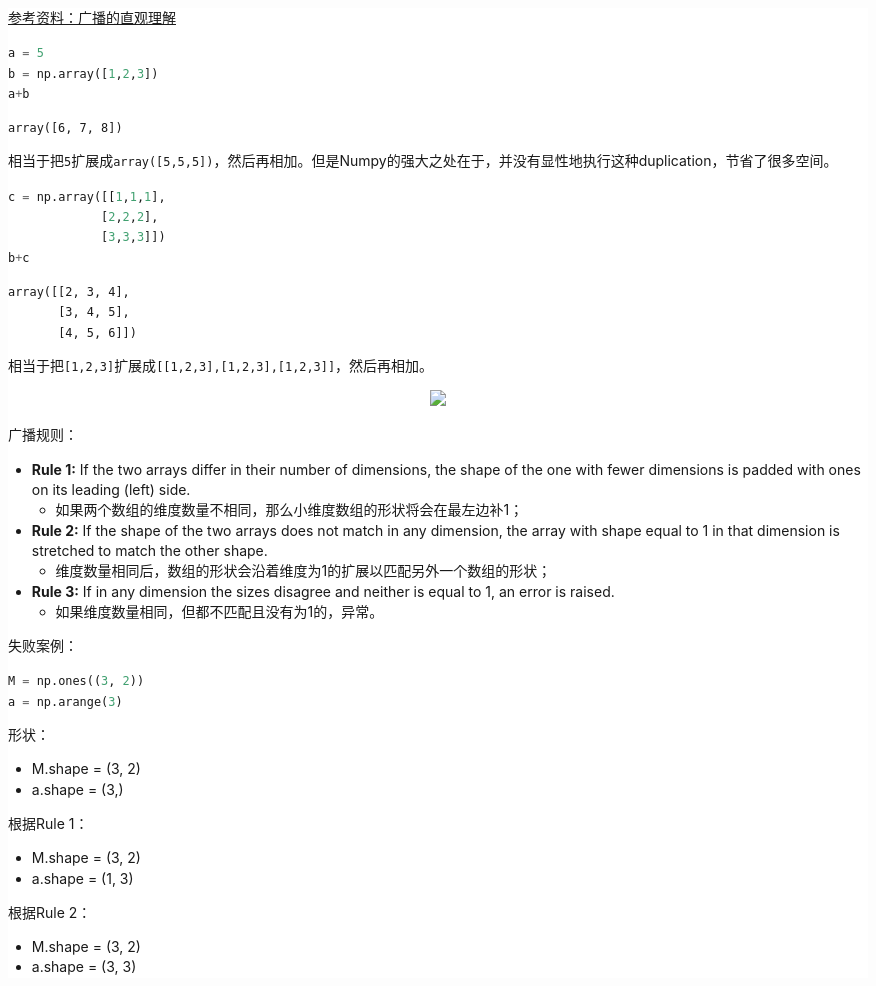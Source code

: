 [参考资料：广播的直观理解](https://www.cnblogs.com/yangmang/p/7125458.html)

```python
a = 5
b = np.array([1,2,3])
a+b
```

    array([6, 7, 8])

相当于把`5`扩展成`array([5,5,5])`，然后再相加。但是Numpy的强大之处在于，并没有显性地执行这种duplication，节省了很多空间。

```python
c = np.array([[1,1,1],
             [2,2,2],
             [3,3,3]])
b+c
```

    array([[2, 3, 4],
           [3, 4, 5],
           [4, 5, 6]])

相当于把`[1,2,3]`扩展成`[[1,2,3],[1,2,3],[1,2,3]]`，然后再相加。

<div align="middle"><img src="/assets/boardcasting.png" width="90%"></div>

广播规则：

- **Rule 1:** If the two arrays differ in their number of dimensions, the shape of the one with fewer dimensions is padded with ones on its leading (left) side.
  - 如果两个数组的维度数量不相同，那么小维度数组的形状将会在最左边补1；
- **Rule 2:** If the shape of the two arrays does not match in any dimension, the array with shape equal to 1 in that dimension is stretched to match the other shape.
  - 维度数量相同后，数组的形状会沿着维度为1的扩展以匹配另外一个数组的形状；
- **Rule 3:** If in any dimension the sizes disagree and neither is equal to 1, an error is raised.
  - 如果维度数量相同，但都不匹配且没有为1的，异常。

失败案例：

```python
M = np.ones((3, 2))
a = np.arange(3)
```

形状：

- M.shape = (3, 2)
- a.shape = (3,)

根据Rule 1：

- M.shape = (3, 2)
- a.shape = (1, 3)

根据Rule 2：

- M.shape = (3, 2)
- a.shape = (3, 3)

